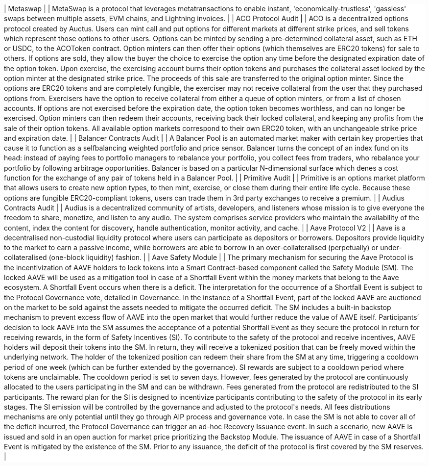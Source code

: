 | Metaswap | | MetaSwap is a protocol that leverages metatransactions to enable instant, 'economically-trustless', 'gassless' swaps between multiple assets, EVM chains, and Lightning invoices. |
| ACO Protocol Audit | | ACO is a decentralized options protocol created by Auctus. Users can mint call and put options for different markets at different strike prices, and sell tokens which represent those options to other users. Options can be minted by sending a pre-determined collateral asset, such as ETH or USDC, to the ACOToken contract. Option minters can then offer their options (which themselves are ERC20 tokens) for sale to others. If options are sold, they allow the buyer the choice to exercise the option any time before the designated expiration date of the option token. Upon exercise, the exercising account burns their option tokens and purchases the collateral asset locked by the option minter at the designated strike price. The proceeds of this sale are transferred to the original option minter. Since the options are ERC20 tokens and are completely fungible, the exerciser may not receive collateral from the user that they purchased options from. Exercisers have the option to receive collateral from either a queue of option minters, or from a list of chosen accounts. If options are not exercised before the expiration date, the option token becomes worthless, and can no longer be exercised. Option minters can then redeem their accounts, receiving back their locked collateral, and keeping any profits from the sale of their option tokens. All available option markets correspond to their own ERC20 token, with an unchangeable strike price and expiration date. |
| Balancer Contracts Audit | | A Balancer Pool is an automated market maker with certain key properties that cause it to function as a selfbalancing weighted portfolio and price sensor. Balancer turns the concept of an index fund on its head: instead of paying fees to portfolio managers to rebalance your portfolio, you collect fees from traders, who rebalance your portfolio by following arbitrage opportunities. Balancer is based on a particular N-dimensional surface which denes a cost function for the exchange of any pair of tokens held in a Balancer Pool. |
| Primitive Audit | | Primitive is an options market platform that allows users to create new option types, to then mint, exercise, or close them during their entire life cycle. Because these options are fungible ERC20-compliant tokens, users can trade them in 3rd party exchanges to receive a premium. |
| Audius Contracts Audit | | Audius is a decentralized community of artists, developers, and listeners whose mission is to give everyone the freedom to share, monetize, and listen to any audio. The system comprises service providers who maintain the availability of the content, index the content for discovery, handle authentication, monitor activity, and cache. |
| Aave Protocol V2 | | Aave is a decentralised non-custodial liquidity protocol where users can participate as depositors or borrowers. Depositors provide liquidity to the market to earn a passive income, while borrowers are able to borrow in an over-collateralised (perpetually) or under-collateralised (one-block liquidity) fashion. |
| Aave Safety Module | | The primary mechanism for securing the Aave Protocol is the incentivization of AAVE holders to lock tokens into a Smart Contract-based component called the Safety Module (SM). The locked AAVE will be used as a mitigation tool in case of a Shortfall Event within the money markets that belong to the Aave ecosystem. A Shortfall Event occurs when there is a deficit. The interpretation for the occurrence of a Shortfall Event is subject to the Protocol Governance vote, detailed in Governance. In the instance of a Shortfall Event, part of the locked AAVE are auctioned on the market to be sold against the assets needed to mitigate the occurred deficit. The SM includes a built-in backstop mechanism to prevent excess flow of AAVE into the open market that would further reduce the value of AAVE itself. Participants’ decision to lock AAVE into the SM assumes the acceptance of a potential Shortfall Event as they secure the protocol in return for receiving rewards, in the form of Safety Incentives (SI). To contribute to the safety of the protocol and receive incentives, AAVE holders will deposit their tokens into the SM. In return, they will receive a tokenized position that can be freely moved within the underlying network. The holder of the tokenized position can redeem their share from the SM at any time, triggering a cooldown period of one week (which can be further extended by the governance). SI rewards are subject to a cooldown period where tokens are unclaimable. The cooldown period is set to seven days. However, fees generated by the protocol are continuously allocated to the users participating in the SM and can be withdrawn. Fees generated from the protocol are redistributed to the SI participants. The reward plan for the SI is designed to incentivize participants contributing to the safety of the protocol in its early stages. The SI emission will be controlled by the governance and adjusted to the protocol's needs. All fees distributions mechanisms are only potential until they go through AIP process and governance vote. In case the SM is not able to cover all of the deficit incurred, the Protocol Governance can trigger an ad-hoc Recovery Issuance event. In such a scenario, new AAVE is issued and sold in an open auction for market price prioritizing the Backstop Module. The issuance of AAVE in case of a Shortfall Event is mitigated by the existence of the SM. Prior to any issuance, the deficit of the protocol is first covered by the SM reserves. |